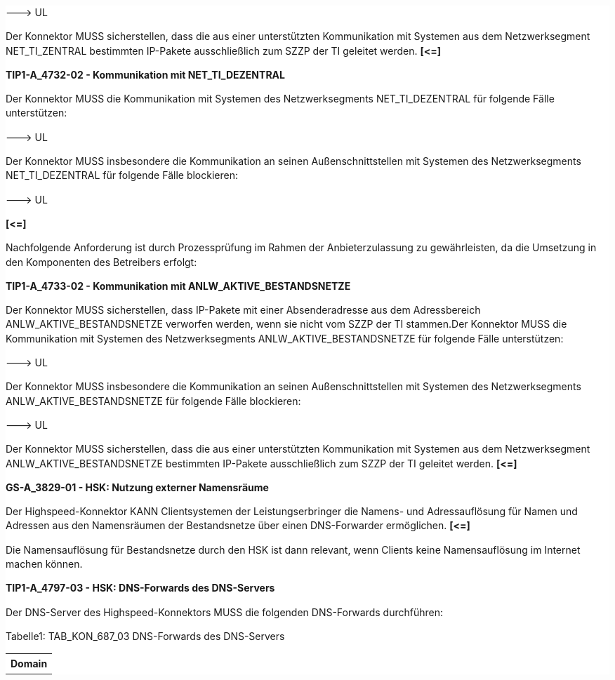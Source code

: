  ---> UL

Der Konnektor MUSS sicherstellen, dass die aus einer unterstützten
Kommunikation mit Systemen aus dem Netzwerksegment NET_TI_ZENTRAL bestimmten
IP-Pakete ausschließlich zum SZZP der TI geleitet werden. **[\<=]**

**TIP1-A_4732-02 - Kommunikation mit NET_TI_DEZENTRAL**

Der Konnektor MUSS die Kommunikation mit Systemen des Netzwerksegments
NET_TI_DEZENTRAL für folgende Fälle unterstützen:

 ---> UL

Der Konnektor MUSS insbesondere die Kommunikation an seinen Außenschnittstellen
mit Systemen des Netzwerksegments NET_TI_DEZENTRAL für folgende Fälle
blockieren:

 ---> UL

**[\<=]**

Nachfolgende Anforderung ist durch Prozessprüfung im Rahmen der
Anbieterzulassung zu gewährleisten, da die Umsetzung in den Komponenten des
Betreibers erfolgt:

**TIP1-A_4733-02 - Kommunikation mit ANLW_AKTIVE_BESTANDSNETZE**

Der Konnektor MUSS sicherstellen, dass IP-Pakete mit einer Absenderadresse aus
dem Adressbereich ANLW_AKTIVE_BESTANDSNETZE verworfen werden, wenn sie nicht
vom SZZP der TI stammen.Der Konnektor MUSS die Kommunikation mit Systemen des
Netzwerksegments ANLW_AKTIVE_BESTANDSNETZE für folgende Fälle unterstützen:

 ---> UL

Der Konnektor MUSS insbesondere die Kommunikation an seinen Außenschnittstellen
mit Systemen des Netzwerksegments ANLW_AKTIVE_BESTANDSNETZE für folgende
Fälle blockieren:

 ---> UL

Der Konnektor MUSS sicherstellen, dass die aus einer unterstützten
Kommunikation mit Systemen aus dem Netzwerksegment ANLW_AKTIVE_BESTANDSNETZE
bestimmten IP-Pakete ausschließlich zum SZZP der TI geleitet werden. **[\<=]**

**GS-A_3829-01 - HSK: Nutzung externer Namensräume**

Der Highspeed-Konnektor KANN Clientsystemen der Leistungserbringer die Namens-
und Adressauflösung für Namen und Adressen aus den Namensräumen der
Bestandsnetze über einen DNS-Forwarder ermöglichen. **[\<=]**

Die Namensauflösung für Bestandsnetze durch den HSK ist dann relevant, wenn
Clients keine Namensauflösung im Internet machen können.

**TIP1-A_4797-03 - HSK: DNS-Forwards des DNS-Servers**

Der DNS-Server des Highspeed-Konnektors MUSS die folgenden DNS-Forwards
durchführen:

Tabelle1: TAB_KON_687_03 DNS-Forwards des DNS-Servers

<table><tr><th>
Domain


[Dokumentinformationen]: #dokumentinformationen
[Inhaltsverzeichnis]:    #inhaltsverzeichnis
[1]:                     #1-einordnung-des-dokuments
[1.1]:                   #11-zielsetzung
[1.2]:                   #12-zielgruppe
[1.3]:                   #13-abgrenzungen
[1.4]:                   #14-methodik
[1.4.1]:                 #141-epic-und-user-story
[1.4.2]:                 #142-anforderungen
[2]:                     #2-epic-und-user-story
[2.1]:                   #21-stb-169-highspeed-konnektor-20
[2.1.1]:                 #211-betrieb-auf-standard-hardwareablaufumgebungen
[2.1.2]:                 #212-breitband-zugang-zur-ti
[2.1.3]:                 #213-leistungsfähiges-modul-für-identitäten
[3]:                     #3-einordnung-in-die-telematikinfrastruktur
[4]:                     #4-technisches-konzept
[4.1]:                   #41-anbindung-über-szzp-an-die-ti
[4.2]:                   #42-sicherheitsnachweis
[4.2.1]:                 #421-hersteller
[4.2.1.1]:               #4211-sichere-software-entwicklung
[4.2.2]:                 #422-anbieterbetreiber
[5]:                     #5-spezifikation
[5.1]:                   #51-produkteigenschaften-funktional-und-sicherheit
[5.1.1]:                 #511-schnittstellen
[5.1.2]:                 #512-sichere-trennung-von-logischen-konnektorinstanzen
[5.1.3]:                 #513-eingeschränkte-nutzung-des-ksr
[5.2]:                   #52-betrieblich
[5.2.1]:                 #521-betriebsumgebung
[5.2.1.1]:               #5211-initialisierung-des-vertrauensraumes
[5.2.1.2]:               #5212-hsm
[5.2.1.3]:               #5213-vertrauenswürdige-ausführungsumgebung
[5.2.1.4]:               #5214-ausschluss-von-nicht-autorisierten-zugriffen-aus-dem-betriebsumfeld
[5.2.1.5]:               #5215-unabhängigkeit-von-dem-betreiber-des-aktensystems
[5.2.1.6]:               #5216-anforderungen-aus-gemspec_ds_anbieter
[5.2.2]:                 #522-itsm-integration
[5.2.2.1]:               #5221-mitwirkungspflichten-itsm
[5.2.3]:                 #523-auftragsdatenverarbeitungavv
[5.2.4]:                 #524-weitere-betriebliche-anforderungen
[6]:                     #6-test-konzept
[6.1]:                   #61-zugang-und-verfügbarkeit
[6.2]:                   #62-logging
[6.3]:                   #63-interoperabilität
[7]:                     #7-anhang-a-–-verzeichnisse
[7.1]:                   #71-abkürzungen
[7.2]:                   #72-referenzierte-dokumente
[7.2.1]:                 #721-dokumente-der-gematik
[7.2.2]:                 #722-weitere-dokumente
[8]:                     #8-anhang-b-–-anmerkungen-aus-der-industrie
[9]:                     #9-anhang-c-–-offene-punkte-fragen
[9.1]:                   #91-<offener-punkt-oder-frage>
[Img-001]:               gemF_Highspeed-Konnektor_V1.1.0.attachments/8479946686378319599.PNG
[Tbl-001]:               #Tbl-001 (&93834802601336)
[Tabelle-1]:             #Tabelle-1 (&93834811838192)
[Tabelle-2]:             #Tabelle-2 (&93834765154816)
[Tabelle-3]:             #Tabelle-3 (&93834793827224)
[Tabelle-4]:             #Tabelle-4 (&93834793845168)
[Tabelle-5]:             #Tabelle-5 (&93834799843008)
[Tabelle-6]:             #Tabelle-6 (&93834799856736)
[Tabelle-7]:             #Tabelle-7 (&93834810785704)
[Tabelle-8]:             #Tabelle-8 (&93834810842152)
[Tabelle-9]:             #Tabelle-9 (&93834772279512)
[Tabelle-10]:            #Tabelle-10 (&93834802308288)
[Tabelle-11]:            #Tabelle-11 (&93834802329528)
[Tabelle-12]:            #Tabelle-12 (&93834783624880)
[Tbl-014]:               #Tbl-014 (&93834768040312)
[Tbl-015]:               #Tbl-015 (&93834768056120)
[Tbl-016]:               #Tbl-016 (&93834768777168)
[FIPS]:                  https://de.wikipedia.org/wiki/Federal_Information_Processing_Standard (&93834799933560)